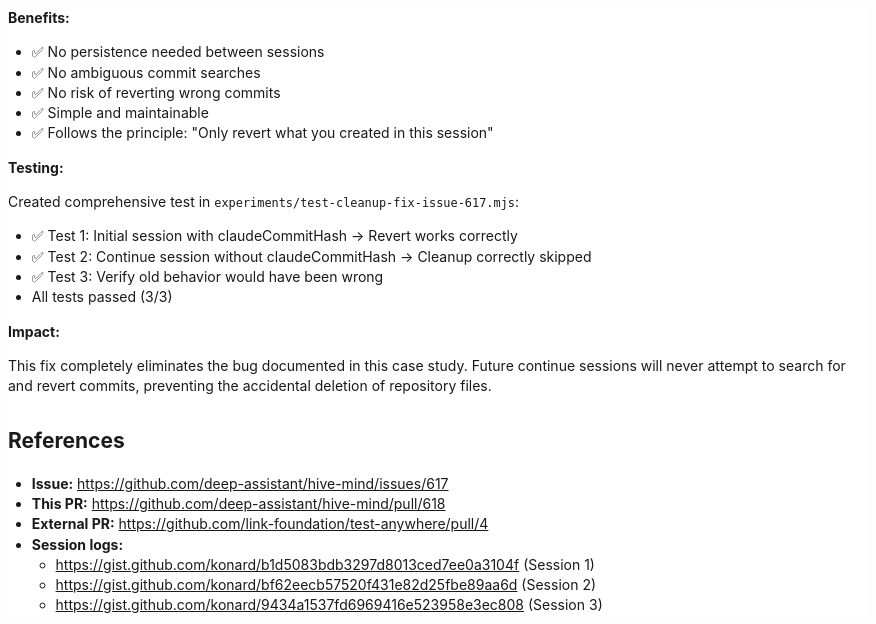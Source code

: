 **Benefits:**

- ✅ No persistence needed between sessions
- ✅ No ambiguous commit searches
- ✅ No risk of reverting wrong commits
- ✅ Simple and maintainable
- ✅ Follows the principle: "Only revert what you created in this session"

**Testing:**

Created comprehensive test in `experiments/test-cleanup-fix-issue-617.mjs`:
- ✅ Test 1: Initial session with claudeCommitHash → Revert works correctly
- ✅ Test 2: Continue session without claudeCommitHash → Cleanup correctly skipped
- ✅ Test 3: Verify old behavior would have been wrong
- All tests passed (3/3)

**Impact:**

This fix completely eliminates the bug documented in this case study. Future continue sessions will never attempt to search for and revert commits, preventing the accidental deletion of repository files.

## References

- **Issue:** https://github.com/deep-assistant/hive-mind/issues/617
- **This PR:** https://github.com/deep-assistant/hive-mind/pull/618
- **External PR:** https://github.com/link-foundation/test-anywhere/pull/4
- **Session logs:**
  - https://gist.github.com/konard/b1d5083bdb3297d8013ced7ee0a3104f (Session 1)
  - https://gist.github.com/konard/bf62eecb57520f431e82d25fbe89aa6d (Session 2)
  - https://gist.github.com/konard/9434a1537fd6969416e523958e3ec808 (Session 3)
